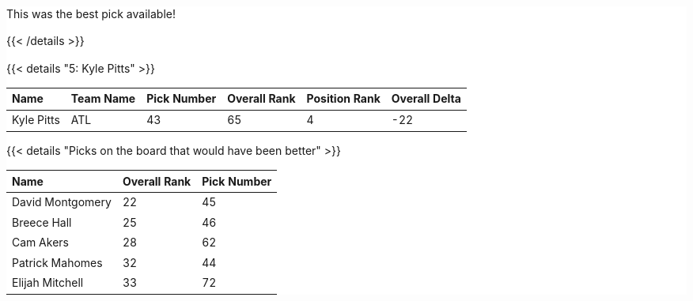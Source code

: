 This was the best pick available!

{{< /details >}}

{{< details "5: Kyle Pitts" >}}

<table  class="dataframe">
  <thead>
    <tr style="text-align: left;">
      <th>Name</th>
      <th>Team Name</th>
      <th>Pick Number</th>
      <th>Overall Rank</th>
      <th>Position Rank</th>
      <th>Overall Delta</th>
    </tr>
  </thead>
  <tbody>
    <tr>
      <td>Kyle Pitts</td>
      <td>ATL</td>
      <td>43</td>
      <td>65</td>
      <td>4</td>
      <td>-22</td>
    </tr>
  </tbody>
</table>

{{< details "Picks on the board that would have been better" >}}

<table  class="dataframe">
  <thead>
    <tr style="text-align: left;">
      <th>Name</th>
      <th>Overall Rank</th>
      <th>Pick Number</th>
    </tr>
  </thead>
  <tbody>
    <tr>
      <td>David Montgomery</td>
      <td>22</td>
      <td>45</td>
    </tr>
    <tr>
      <td>Breece Hall</td>
      <td>25</td>
      <td>46</td>
    </tr>
    <tr>
      <td>Cam Akers</td>
      <td>28</td>
      <td>62</td>
    </tr>
    <tr>
      <td>Patrick Mahomes</td>
      <td>32</td>
      <td>44</td>
    </tr>
    <tr>
      <td>Elijah Mitchell</td>
      <td>33</td>
      <td>72</td>
    </tr>
    <tr>